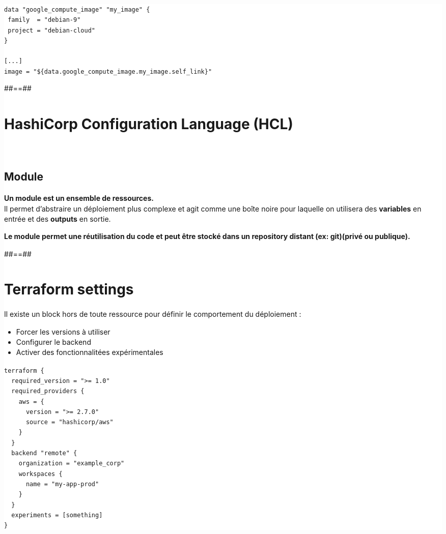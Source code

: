 ```hcl-terraform
data "google_compute_image" "my_image" {
 family  = "debian-9"
 project = "debian-cloud"
}

[...]
image = "${data.google_compute_image.my_image.self_link}"
```


##==##


# HashiCorp Configuration Language (HCL)

<br/>

## Module

**Un module est un ensemble de ressources.**  
Il permet d’abstraire un déploiement plus complexe et agit comme une boîte noire pour laquelle on utilisera des **variables** en entrée et des **outputs** en sortie.

**Le module permet une réutilisation du code et peut être stocké dans un repository distant (ex: git)(privé ou publique).**

##==##


# Terraform settings

Il existe un block hors de toute ressource pour définir le comportement du déploiement :
* Forcer les versions à utiliser
* Configurer le backend
* Activer des fonctionnalitées expérimentales

```
terraform {
  required_version = ">= 1.0"
  required_providers {
    aws = {
      version = ">= 2.7.0"
      source = "hashicorp/aws"
    }
  }
  backend "remote" {
    organization = "example_corp"
    workspaces {
      name = "my-app-prod"
    }
  }
  experiments = [something]
}
```
